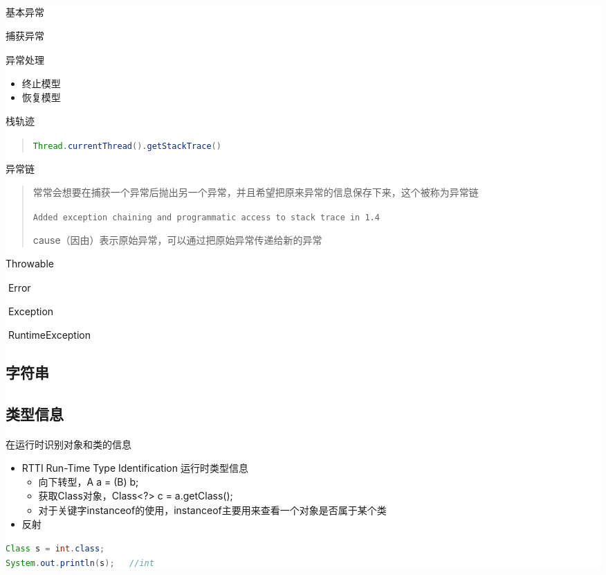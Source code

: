 基本异常

捕获异常

异常处理

* 终止模型
* 恢复模型



栈轨迹

> ```java
> Thread.currentThread().getStackTrace()
> ```



异常链

> 常常会想要在捕获一个异常后抛出另一个异常，并且希望把原来异常的信息保存下来，这个被称为异常链
>
> ```
> Added exception chaining and programmatic access to stack trace in 1.4
> ```
> cause（因由）表示原始异常，可以通过把原始异常传递给新的异常
>
>



Throwable

​	Error

​	Exception

​		RuntimeException



## 字符串





## 类型信息

在运行时识别对象和类的信息

* RTTI   Run-Time Type Identification   运行时类型信息
  * 向下转型，A a = (B) b;
  * 获取Class对象，Class<?> c = a.getClass();
  * 对于关键字instanceof的使用，instanceof主要用来查看一个对象是否属于某个类
* 反射 





```java
Class s = int.class;
System.out.println(s);   //int
```
